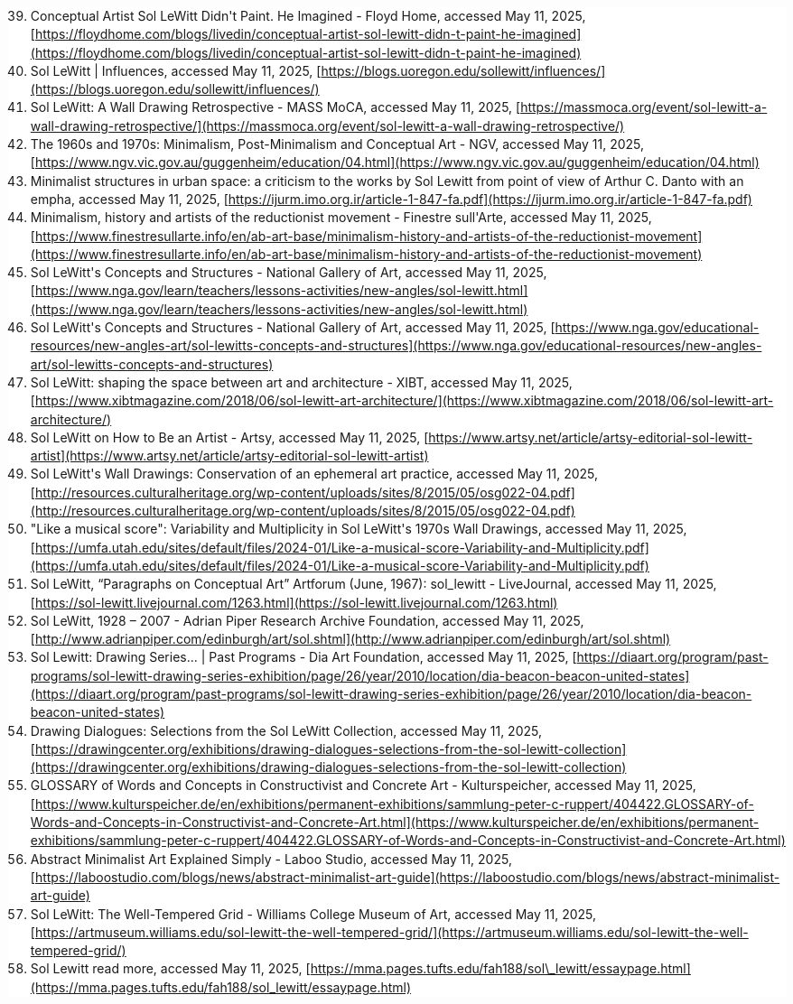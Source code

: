 39. Conceptual Artist Sol LeWitt Didn't Paint. He Imagined \- Floyd Home, accessed May 11, 2025, [https://floydhome.com/blogs/livedin/conceptual-artist-sol-lewitt-didn-t-paint-he-imagined](https://floydhome.com/blogs/livedin/conceptual-artist-sol-lewitt-didn-t-paint-he-imagined)  
40. Sol LeWitt | Influences, accessed May 11, 2025, [https://blogs.uoregon.edu/sollewitt/influences/](https://blogs.uoregon.edu/sollewitt/influences/)  
41. Sol LeWitt: A Wall Drawing Retrospective \- MASS MoCA, accessed May 11, 2025, [https://massmoca.org/event/sol-lewitt-a-wall-drawing-retrospective/](https://massmoca.org/event/sol-lewitt-a-wall-drawing-retrospective/)  
42. The 1960s and 1970s: Minimalism, Post-Minimalism and Conceptual Art \- NGV, accessed May 11, 2025, [https://www.ngv.vic.gov.au/guggenheim/education/04.html](https://www.ngv.vic.gov.au/guggenheim/education/04.html)  
43. Minimalist structures in urban space: a criticism to the works by Sol Lewitt from point of view of Arthur C. Danto with an empha, accessed May 11, 2025, [https://ijurm.imo.org.ir/article-1-847-fa.pdf](https://ijurm.imo.org.ir/article-1-847-fa.pdf)  
44. Minimalism, history and artists of the reductionist movement \- Finestre sull'Arte, accessed May 11, 2025, [https://www.finestresullarte.info/en/ab-art-base/minimalism-history-and-artists-of-the-reductionist-movement](https://www.finestresullarte.info/en/ab-art-base/minimalism-history-and-artists-of-the-reductionist-movement)  
45. Sol LeWitt's Concepts and Structures \- National Gallery of Art, accessed May 11, 2025, [https://www.nga.gov/learn/teachers/lessons-activities/new-angles/sol-lewitt.html](https://www.nga.gov/learn/teachers/lessons-activities/new-angles/sol-lewitt.html)  
46. Sol LeWitt's Concepts and Structures \- National Gallery of Art, accessed May 11, 2025, [https://www.nga.gov/educational-resources/new-angles-art/sol-lewitts-concepts-and-structures](https://www.nga.gov/educational-resources/new-angles-art/sol-lewitts-concepts-and-structures)  
47. Sol LeWitt: shaping the space between art and architecture \- XIBT, accessed May 11, 2025, [https://www.xibtmagazine.com/2018/06/sol-lewitt-art-architecture/](https://www.xibtmagazine.com/2018/06/sol-lewitt-art-architecture/)  
48. Sol LeWitt on How to Be an Artist \- Artsy, accessed May 11, 2025, [https://www.artsy.net/article/artsy-editorial-sol-lewitt-artist](https://www.artsy.net/article/artsy-editorial-sol-lewitt-artist)  
49. Sol LeWitt's Wall Drawings: Conservation of an ephemeral art practice, accessed May 11, 2025, [http://resources.culturalheritage.org/wp-content/uploads/sites/8/2015/05/osg022-04.pdf](http://resources.culturalheritage.org/wp-content/uploads/sites/8/2015/05/osg022-04.pdf)  
50. "Like a musical score": Variability and Multiplicity in Sol LeWitt's 1970s Wall Drawings, accessed May 11, 2025, [https://umfa.utah.edu/sites/default/files/2024-01/Like-a-musical-score-Variability-and-Multiplicity.pdf](https://umfa.utah.edu/sites/default/files/2024-01/Like-a-musical-score-Variability-and-Multiplicity.pdf)  
51. Sol LeWitt, “Paragraphs on Conceptual Art” Artforum (June, 1967): sol\_lewitt \- LiveJournal, accessed May 11, 2025, [https://sol-lewitt.livejournal.com/1263.html](https://sol-lewitt.livejournal.com/1263.html)  
52. Sol LeWitt, 1928 – 2007 \- Adrian Piper Research Archive Foundation, accessed May 11, 2025, [http://www.adrianpiper.com/edinburgh/art/sol.shtml](http://www.adrianpiper.com/edinburgh/art/sol.shtml)  
53. Sol Lewitt: Drawing Series... | Past Programs \- Dia Art Foundation, accessed May 11, 2025, [https://diaart.org/program/past-programs/sol-lewitt-drawing-series-exhibition/page/26/year/2010/location/dia-beacon-beacon-united-states](https://diaart.org/program/past-programs/sol-lewitt-drawing-series-exhibition/page/26/year/2010/location/dia-beacon-beacon-united-states)  
54. Drawing Dialogues: Selections from the Sol LeWitt Collection, accessed May 11, 2025, [https://drawingcenter.org/exhibitions/drawing-dialogues-selections-from-the-sol-lewitt-collection](https://drawingcenter.org/exhibitions/drawing-dialogues-selections-from-the-sol-lewitt-collection)  
55. GLOSSARY of Words and Concepts in Constructivist and Concrete Art \- Kulturspeicher, accessed May 11, 2025, [https://www.kulturspeicher.de/en/exhibitions/permanent-exhibitions/sammlung-peter-c-ruppert/404422.GLOSSARY-of-Words-and-Concepts-in-Constructivist-and-Concrete-Art.html](https://www.kulturspeicher.de/en/exhibitions/permanent-exhibitions/sammlung-peter-c-ruppert/404422.GLOSSARY-of-Words-and-Concepts-in-Constructivist-and-Concrete-Art.html)  
56. Abstract Minimalist Art Explained Simply \- Laboo Studio, accessed May 11, 2025, [https://laboostudio.com/blogs/news/abstract-minimalist-art-guide](https://laboostudio.com/blogs/news/abstract-minimalist-art-guide)  
57. Sol LeWitt: The Well-Tempered Grid \- Williams College Museum of Art, accessed May 11, 2025, [https://artmuseum.williams.edu/sol-lewitt-the-well-tempered-grid/](https://artmuseum.williams.edu/sol-lewitt-the-well-tempered-grid/)  
58. Sol Lewitt read more, accessed May 11, 2025, [https://mma.pages.tufts.edu/fah188/sol\_lewitt/essaypage.html](https://mma.pages.tufts.edu/fah188/sol_lewitt/essaypage.html)  